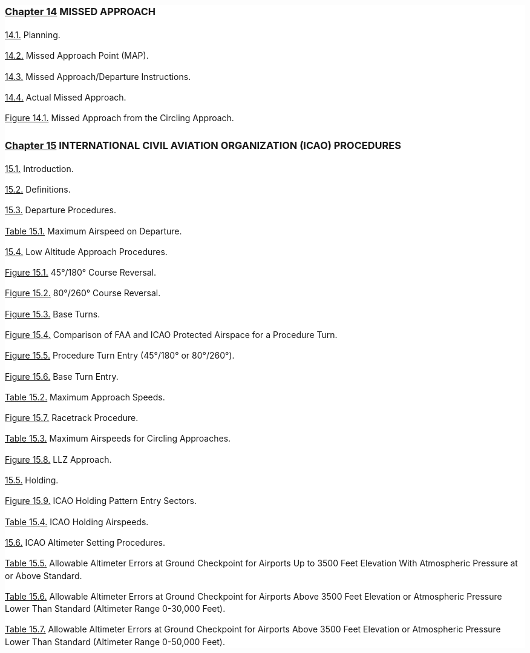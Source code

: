 ### [Chapter 14](./chp14.md) MISSED APPROACH

[14.1.](./chp14.md#14_1) Planning.

[14.2.](./chp14.md#14_2) Missed Approach Point (MAP).

[14.3.](./chp14.md#14_3) Missed Approach/Departure Instructions.

[14.4.](./chp14.md#14_4) Actual Missed Approach.

[Figure 14.1.](./chp14.md#fig14_1) Missed Approach from the Circling Approach.

### [Chapter 15](./chp15.md) INTERNATIONAL CIVIL AVIATION ORGANIZATION (ICAO) PROCEDURES

[15.1.](./chp15.md#15_1) Introduction.

[15.2.](./chp15.md#15_2) Definitions.

[15.3.](./chp15.md#15_3) Departure Procedures.

[Table 15.1.](./chp15.md#table15_1) Maximum Airspeed on Departure.

[15.4.](./chp15.md#15_4) Low Altitude Approach Procedures.

[Figure 15.1.](./chp15.md#fig15_1) 45°/180° Course Reversal.

[Figure 15.2.](./chp15.md#fig15_2) 80°/260° Course Reversal.

[Figure 15.3.](./chp15.md#fig15_3) Base Turns.

[Figure 15.4.](./chp15.md#fig15_4) Comparison of FAA and ICAO Protected Airspace for a Procedure Turn.

[Figure 15.5.](./chp15.md#fig15_5) Procedure Turn Entry (45°/180° or 80°/260°).

[Figure 15.6.](./chp15.md#fig15_6) Base Turn Entry.

[Table 15.2.](./chp15.md#table15_2) Maximum Approach Speeds.

[Figure 15.7.](./chp15.md#fig15_7) Racetrack Procedure.

[Table 15.3.](./chp15.md#table15_3) Maximum Airspeeds for Circling Approaches.

[Figure 15.8.](./chp15.md#fig15_8) LLZ Approach.

[15.5.](./chp15.md#15_5) Holding.

[Figure 15.9.](./chp15.md#fig15_9) ICAO Holding Pattern Entry Sectors.

[Table 15.4.](./chp15.md#table15_4) ICAO Holding Airspeeds.

[15.6.](./chp15.md#15_6) ICAO Altimeter Setting Procedures.

[Table 15.5.](./chp15.md#table15_5) Allowable Altimeter Errors at Ground Checkpoint for Airports Up to 3500 Feet Elevation With Atmospheric Pressure at or Above Standard.

[Table 15.6.](./chp15.md#table15_6) Allowable Altimeter Errors at Ground Checkpoint for Airports Above 3500 Feet Elevation or Atmospheric Pressure Lower Than Standard (Altimeter Range 0-30,000 Feet).

[Table 15.7.](./chp15.md#table15_7) Allowable Altimeter Errors at Ground Checkpoint for Airports Above 3500 Feet Elevation or Atmospheric Pressure Lower Than Standard (Altimeter Range 0-50,000 Feet).
